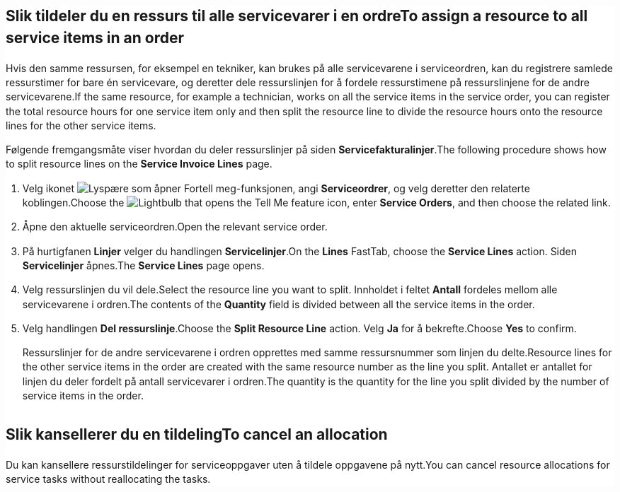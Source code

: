 ## <a name="to-assign-a-resource-to-all-service-items-in-an-order"></a><span data-ttu-id="9e0ec-204">Slik tildeler du en ressurs til alle servicevarer i en ordre</span><span class="sxs-lookup"><span data-stu-id="9e0ec-204">To assign a resource to all service items in an order</span></span>
<span data-ttu-id="9e0ec-205">Hvis den samme ressursen, for eksempel en tekniker, kan brukes på alle servicevarene i serviceordren, kan du registrere samlede ressurstimer for bare én servicevare, og deretter dele ressurslinjen for å fordele ressurstimene på ressurslinjene for de andre servicevarene.</span><span class="sxs-lookup"><span data-stu-id="9e0ec-205">If the same resource, for example a technician, works on all the service items in the service order, you can register the total resource hours for one service item only and then split the resource line to divide the resource hours onto the resource lines for the other service items.</span></span>  

<span data-ttu-id="9e0ec-206">Følgende fremgangsmåte viser hvordan du deler ressurslinjer på siden **Servicefakturalinjer**.</span><span class="sxs-lookup"><span data-stu-id="9e0ec-206">The following procedure shows how to split resource lines on the **Service Invoice Lines** page.</span></span>  

1. <span data-ttu-id="9e0ec-207">Velg ikonet ![Lyspære som åpner Fortell meg-funksjonen](media/ui-search/search_small.png "Fortell hva du vil gjøre"), angi **Serviceordrer**, og velg deretter den relaterte koblingen.</span><span class="sxs-lookup"><span data-stu-id="9e0ec-207">Choose the ![Lightbulb that opens the Tell Me feature](media/ui-search/search_small.png "Tell me what you want to do") icon, enter **Service Orders**, and then choose the related link.</span></span>  
2. <span data-ttu-id="9e0ec-208">Åpne den aktuelle serviceordren.</span><span class="sxs-lookup"><span data-stu-id="9e0ec-208">Open the relevant service order.</span></span>  
3. <span data-ttu-id="9e0ec-209">På hurtigfanen **Linjer** velger du handlingen **Servicelinjer**.</span><span class="sxs-lookup"><span data-stu-id="9e0ec-209">On the **Lines** FastTab, choose the **Service Lines** action.</span></span> <span data-ttu-id="9e0ec-210">Siden **Servicelinjer** åpnes.</span><span class="sxs-lookup"><span data-stu-id="9e0ec-210">The **Service Lines** page opens.</span></span>  
4. <span data-ttu-id="9e0ec-211">Velg ressurslinjen du vil dele.</span><span class="sxs-lookup"><span data-stu-id="9e0ec-211">Select the resource line you want to split.</span></span> <span data-ttu-id="9e0ec-212">Innholdet i feltet **Antall** fordeles mellom alle servicevarene i ordren.</span><span class="sxs-lookup"><span data-stu-id="9e0ec-212">The contents of the **Quantity** field is divided between all the service items in the order.</span></span>  
5. <span data-ttu-id="9e0ec-213">Velg handlingen **Del ressurslinje**.</span><span class="sxs-lookup"><span data-stu-id="9e0ec-213">Choose the **Split Resource Line** action.</span></span> <span data-ttu-id="9e0ec-214">Velg **Ja** for å bekrefte.</span><span class="sxs-lookup"><span data-stu-id="9e0ec-214">Choose **Yes** to confirm.</span></span>  

    <span data-ttu-id="9e0ec-215">Ressurslinjer for de andre servicevarene i ordren opprettes med samme ressursnummer som linjen du delte.</span><span class="sxs-lookup"><span data-stu-id="9e0ec-215">Resource lines for the other service items in the order are created with the same resource number as the line you split.</span></span> <span data-ttu-id="9e0ec-216">Antallet er antallet for linjen du deler fordelt på antall servicevarer i ordren.</span><span class="sxs-lookup"><span data-stu-id="9e0ec-216">The quantity is the quantity for the line you split divided by the number of service items in the order.</span></span>  

## <a name="to-cancel-an-allocation"></a><span data-ttu-id="9e0ec-217">Slik kansellerer du en tildeling</span><span class="sxs-lookup"><span data-stu-id="9e0ec-217">To cancel an allocation</span></span>  
<span data-ttu-id="9e0ec-218">Du kan kansellere ressurstildelinger for serviceoppgaver uten å tildele oppgavene på nytt.</span><span class="sxs-lookup"><span data-stu-id="9e0ec-218">You can cancel resource allocations for service tasks without reallocating the tasks.</span></span>  
